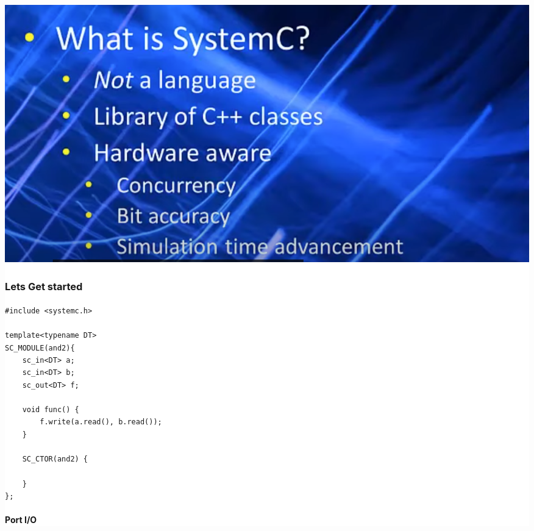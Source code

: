![image-20230812105105399](images/image-20230812105105399.png)

### Lets Get started

```SystemC
#include <systemc.h>

template<typename DT>
SC_MODULE(and2){
    sc_in<DT> a;
    sc_in<DT> b;
    sc_out<DT> f;

    void func() {
        f.write(a.read(), b.read());
    }

    SC_CTOR(and2) {
        
    }
};
```

#### Port I/O

